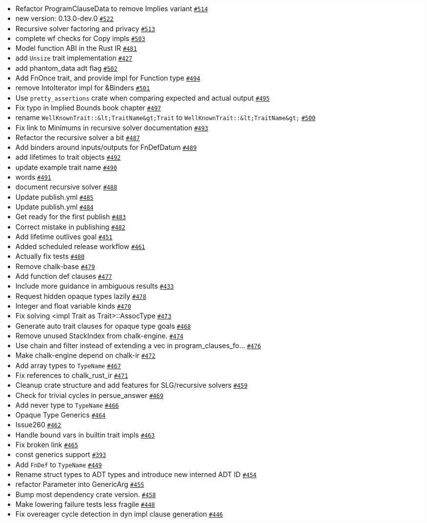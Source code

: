 - Refactor ProgramClauseData to remove Implies variant [`#514`](https://github.com/Mcat12/chalk/pull/514)
- new version: 0.13.0-dev.0 [`#522`](https://github.com/Mcat12/chalk/pull/522)
- Recursive solver factoring and privacy [`#513`](https://github.com/Mcat12/chalk/pull/513)
- complete wf checks for Copy impls [`#503`](https://github.com/Mcat12/chalk/pull/503)
- Model function ABI in the Rust IR [`#481`](https://github.com/Mcat12/chalk/pull/481)
- add `Unsize` trait implementation [`#427`](https://github.com/Mcat12/chalk/pull/427)
- add phantom_data adt flag [`#502`](https://github.com/Mcat12/chalk/pull/502)
- Add FnOnce trait, and provide impl for Function type [`#494`](https://github.com/Mcat12/chalk/pull/494)
- remove IntoIterator impl for &Binders [`#501`](https://github.com/Mcat12/chalk/pull/501)
- Use `pretty_assertions` crate when comparing expected and actual output [`#495`](https://github.com/Mcat12/chalk/pull/495)
- Fix typo in Implied Bounds book chapter [`#497`](https://github.com/Mcat12/chalk/pull/497)
- rename `WellKnownTrait::&lt;TraitName&gt;Trait` to `WellKnownTrait::&lt;TraitName&gt;` [`#500`](https://github.com/Mcat12/chalk/pull/500)
- Fix link to Minimums in recursive solver documentation [`#493`](https://github.com/Mcat12/chalk/pull/493)
- Refactor the recursive solver a bit [`#487`](https://github.com/Mcat12/chalk/pull/487)
- Add binders around inputs/outputs for FnDefDatum [`#489`](https://github.com/Mcat12/chalk/pull/489)
- add lifetimes to trait objects [`#492`](https://github.com/Mcat12/chalk/pull/492)
- update example trait name [`#490`](https://github.com/Mcat12/chalk/pull/490)
- words [`#491`](https://github.com/Mcat12/chalk/pull/491)
- document recursive solver [`#488`](https://github.com/Mcat12/chalk/pull/488)
- Update publish.yml [`#485`](https://github.com/Mcat12/chalk/pull/485)
- Update publish.yml [`#484`](https://github.com/Mcat12/chalk/pull/484)
- Get ready for the first publish [`#483`](https://github.com/Mcat12/chalk/pull/483)
- Correct mistake in publishing [`#482`](https://github.com/Mcat12/chalk/pull/482)
- Add lifetime outlives goal [`#451`](https://github.com/Mcat12/chalk/pull/451)
- Added scheduled release workflow [`#461`](https://github.com/Mcat12/chalk/pull/461)
- Actually fix tests [`#480`](https://github.com/Mcat12/chalk/pull/480)
- Remove chalk-base [`#479`](https://github.com/Mcat12/chalk/pull/479)
- Add function def clauses [`#477`](https://github.com/Mcat12/chalk/pull/477)
- Include more guidance in ambiguous results [`#433`](https://github.com/Mcat12/chalk/pull/433)
- Request hidden opaque types lazily [`#478`](https://github.com/Mcat12/chalk/pull/478)
- Integer and float variable kinds [`#470`](https://github.com/Mcat12/chalk/pull/470)
- Fix solving &lt;impl Trait as Trait&gt;::AssocType [`#473`](https://github.com/Mcat12/chalk/pull/473)
- Generate auto trait clauses for opaque type goals [`#468`](https://github.com/Mcat12/chalk/pull/468)
- Remove unused StackIndex from chalk-engine. [`#474`](https://github.com/Mcat12/chalk/pull/474)
- Use chain and filter instead of extending a vec in program_clauses_fo… [`#476`](https://github.com/Mcat12/chalk/pull/476)
- Make chalk-engine depend on chalk-ir [`#472`](https://github.com/Mcat12/chalk/pull/472)
- Add array types to `TypeName` [`#467`](https://github.com/Mcat12/chalk/pull/467)
- Fix references to chalk_rust_ir [`#471`](https://github.com/Mcat12/chalk/pull/471)
- Cleanup crate structure and add features for SLG/recursive solvers [`#459`](https://github.com/Mcat12/chalk/pull/459)
- Check for trivial cycles in persue_answer [`#469`](https://github.com/Mcat12/chalk/pull/469)
- Add never type to `TypeName` [`#466`](https://github.com/Mcat12/chalk/pull/466)
- Opaque Type Generics [`#464`](https://github.com/Mcat12/chalk/pull/464)
- Issue260 [`#462`](https://github.com/Mcat12/chalk/pull/462)
- Handle bound vars in builtin trait impls [`#463`](https://github.com/Mcat12/chalk/pull/463)
- Fix broken link [`#465`](https://github.com/Mcat12/chalk/pull/465)
- const generics support [`#393`](https://github.com/Mcat12/chalk/pull/393)
- Add `FnDef` to `TypeName` [`#449`](https://github.com/Mcat12/chalk/pull/449)
- Rename struct types to ADT types and introduce new interned ADT ID [`#454`](https://github.com/Mcat12/chalk/pull/454)
- refactor Parameter into GenericArg [`#455`](https://github.com/Mcat12/chalk/pull/455)
- Bump most dependency crate version. [`#458`](https://github.com/Mcat12/chalk/pull/458)
- Make lowering failure tests less fragile [`#448`](https://github.com/Mcat12/chalk/pull/448)
- Fix overeager cycle detection in dyn impl clause generation [`#446`](https://github.com/Mcat12/chalk/pull/446)